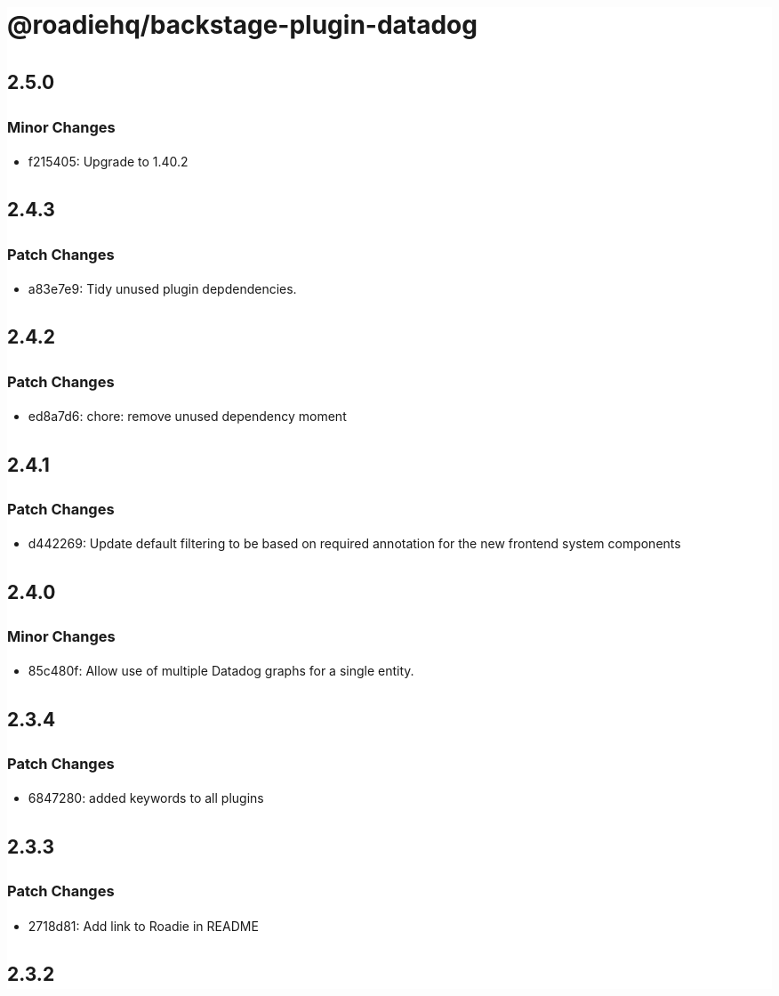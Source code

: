 # @roadiehq/backstage-plugin-datadog

## 2.5.0

### Minor Changes

- f215405: Upgrade to 1.40.2

## 2.4.3

### Patch Changes

- a83e7e9: Tidy unused plugin depdendencies.

## 2.4.2

### Patch Changes

- ed8a7d6: chore: remove unused dependency moment

## 2.4.1

### Patch Changes

- d442269: Update default filtering to be based on required annotation for the new frontend system components

## 2.4.0

### Minor Changes

- 85c480f: Allow use of multiple Datadog graphs for a single entity.

## 2.3.4

### Patch Changes

- 6847280: added keywords to all plugins

## 2.3.3

### Patch Changes

- 2718d81: Add link to Roadie in README

## 2.3.2
